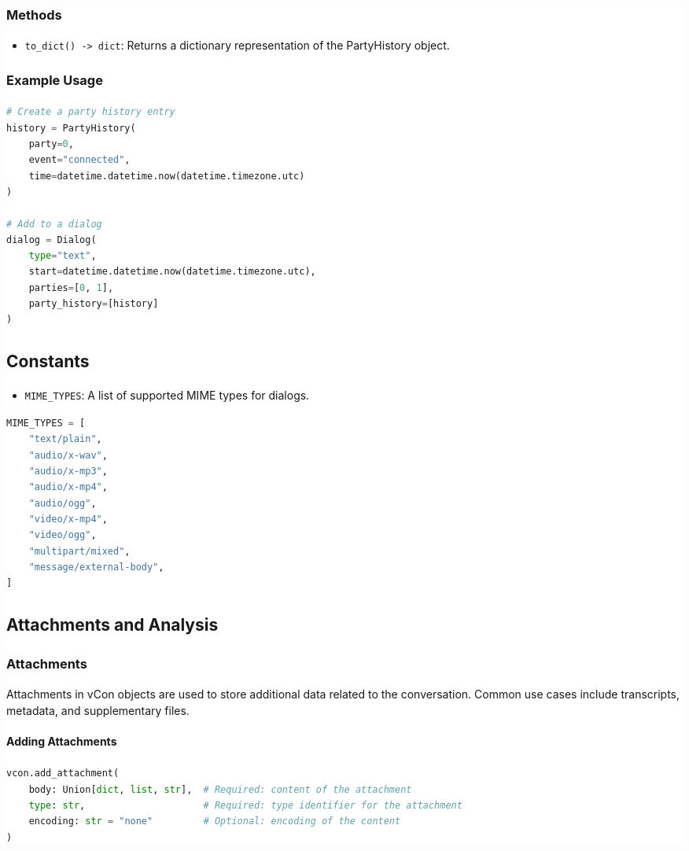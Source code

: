 ### Methods

- `to_dict() -> dict`: Returns a dictionary representation of the PartyHistory object.

### Example Usage

```python
# Create a party history entry
history = PartyHistory(
    party=0,
    event="connected",
    time=datetime.datetime.now(datetime.timezone.utc)
)

# Add to a dialog
dialog = Dialog(
    type="text",
    start=datetime.datetime.now(datetime.timezone.utc),
    parties=[0, 1],
    party_history=[history]
)
```

## Constants

- `MIME_TYPES`: A list of supported MIME types for dialogs.

```python
MIME_TYPES = [
    "text/plain",
    "audio/x-wav",
    "audio/x-mp3",
    "audio/x-mp4",
    "audio/ogg",
    "video/x-mp4",
    "video/ogg",
    "multipart/mixed",
    "message/external-body",
]
```

## Attachments and Analysis

### Attachments

Attachments in vCon objects are used to store additional data related to the conversation. Common use cases include transcripts, metadata, and supplementary files.

#### Adding Attachments

```python
vcon.add_attachment(
    body: Union[dict, list, str],  # Required: content of the attachment
    type: str,                     # Required: type identifier for the attachment
    encoding: str = "none"         # Optional: encoding of the content
)
```
